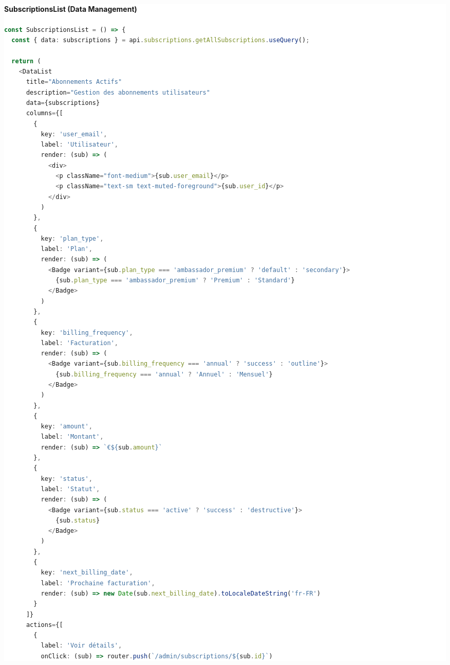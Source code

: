 #### SubscriptionsList (Data Management)

```typescript
const SubscriptionsList = () => {
  const { data: subscriptions } = api.subscriptions.getAllSubscriptions.useQuery();
  
  return (
    <DataList
      title="Abonnements Actifs"
      description="Gestion des abonnements utilisateurs"
      data={subscriptions}
      columns={[
        {
          key: 'user_email',
          label: 'Utilisateur',
          render: (sub) => (
            <div>
              <p className="font-medium">{sub.user_email}</p>
              <p className="text-sm text-muted-foreground">{sub.user_id}</p>
            </div>
          )
        },
        {
          key: 'plan_type',
          label: 'Plan',
          render: (sub) => (
            <Badge variant={sub.plan_type === 'ambassador_premium' ? 'default' : 'secondary'}>
              {sub.plan_type === 'ambassador_premium' ? 'Premium' : 'Standard'}
            </Badge>
          )
        },
        {
          key: 'billing_frequency',
          label: 'Facturation',
          render: (sub) => (
            <Badge variant={sub.billing_frequency === 'annual' ? 'success' : 'outline'}>
              {sub.billing_frequency === 'annual' ? 'Annuel' : 'Mensuel'}
            </Badge>
          )
        },
        {
          key: 'amount',
          label: 'Montant',
          render: (sub) => `€${sub.amount}`
        },
        {
          key: 'status',
          label: 'Statut',
          render: (sub) => (
            <Badge variant={sub.status === 'active' ? 'success' : 'destructive'}>
              {sub.status}
            </Badge>
          )
        },
        {
          key: 'next_billing_date',
          label: 'Prochaine facturation',
          render: (sub) => new Date(sub.next_billing_date).toLocaleDateString('fr-FR')
        }
      ]}
      actions={[
        {
          label: 'Voir détails',
          onClick: (sub) => router.push(`/admin/subscriptions/${sub.id}`)
```